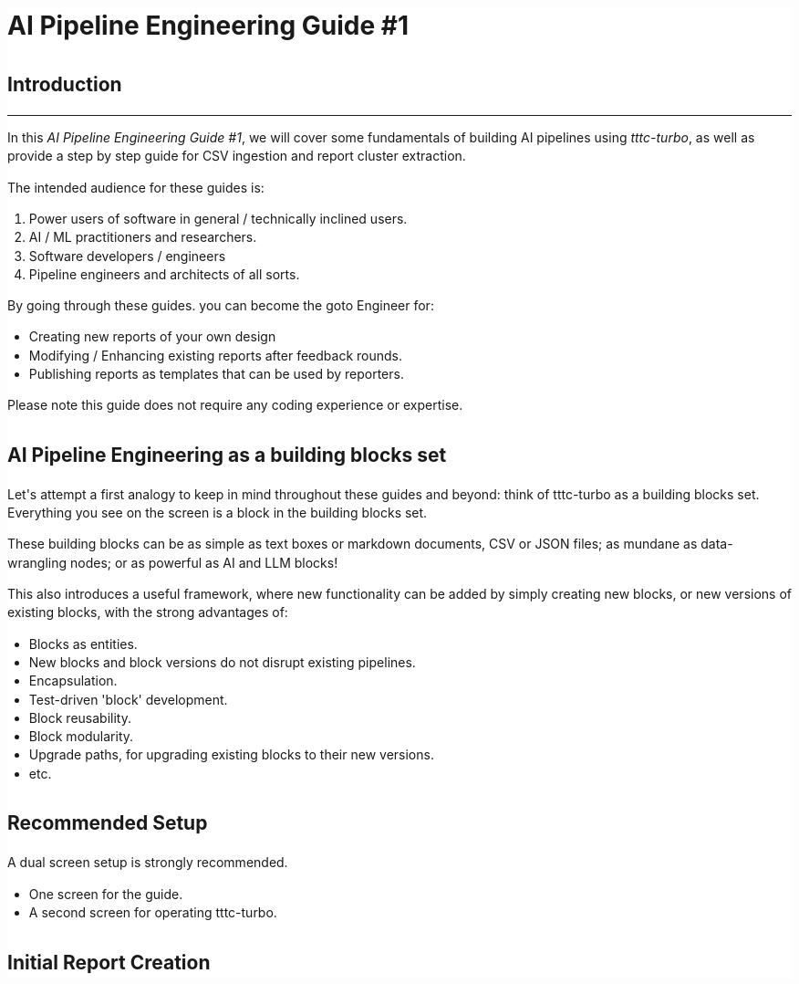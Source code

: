 # AI Pipeline Engineering Guide #1

## Introduction

---

In this _AI Pipeline Engineering Guide #1_, we will cover some fundamentals of building AI pipelines using _tttc-turbo_, as well as provide a step by step guide for CSV ingestion and report cluster extraction.

The intended audience for these guides is:

1. Power users of software in general / technically inclined users.
2. AI / ML practitioners and researchers.
3. Software developers / engineers
4. Pipeline engineers and architects of all sorts.

By going through these guides. you can become the goto Engineer for:

- Creating new reports of your own design
- Modifying / Enhancing existing reports after feedback rounds.
- Publishing reports as templates that can be used by reporters.

Please note this guide does not require any coding experience or expertise.

## AI Pipeline Engineering as a building blocks set

Let's attempt a first analogy to keep in mind throughout these guides and beyond: think of tttc-turbo as a building blocks set. Everything you see on the screen is a block in the building blocks set.

These building blocks can be as simple as text boxes or markdown documents, CSV or JSON files; as mundane as data-wrangling nodes; or as powerful as AI and LLM blocks!

This also introduces a useful framework, where new functionality can be added by simply creating new blocks, or new versions of existing blocks, with the strong advantages of:

- Blocks as entities.
- New blocks and block versions do not disrupt existing pipelines.
- Encapsulation.
- Test-driven 'block' development.
- Block reusability.
- Block modularity.
- Upgrade paths, for upgrading existing blocks to their new versions.
- etc.

## Recommended Setup

A dual screen setup is strongly recommended.

- One screen for the guide.
- A second screen for operating tttc-turbo.

## Initial Report Creation
